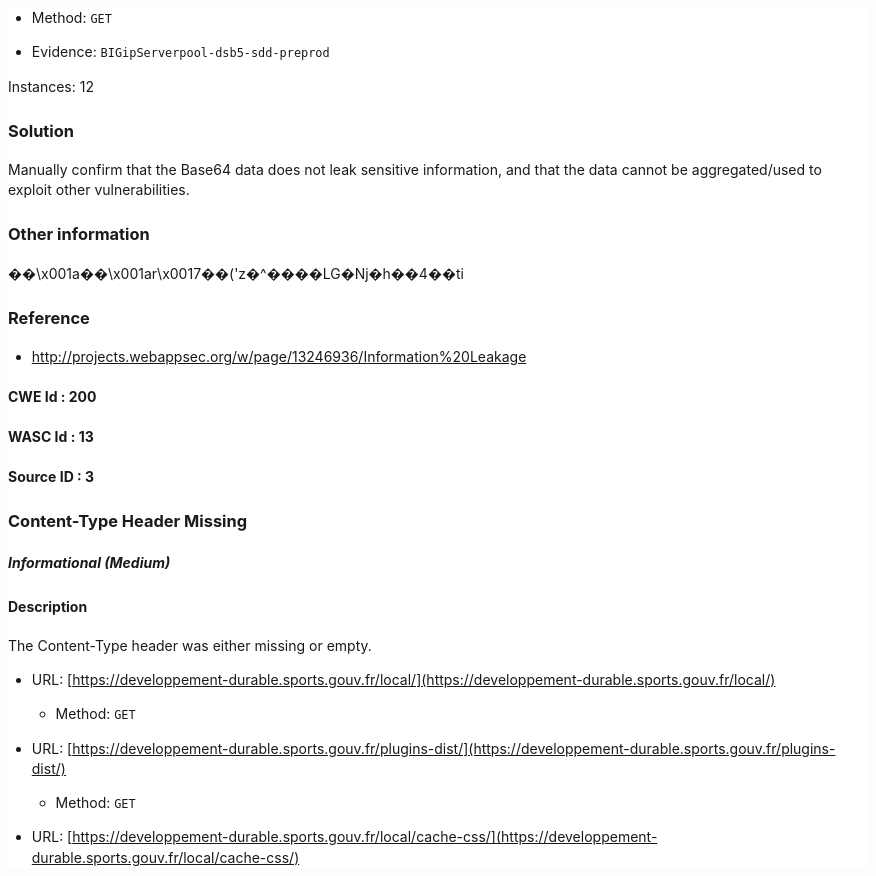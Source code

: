   * Method: `GET`
  
  
  * Evidence: `BIGipServerpool-dsb5-sdd-preprod`
  
  
  
  
Instances: 12
  
### Solution
<p>Manually confirm that the Base64 data does not leak sensitive information, and that the data cannot be aggregated/used to exploit other vulnerabilities.</p>
  
### Other information
<p>��\x001a��\x001ar\x0017��('z�^����LG�Nj�h��4��ti</p>
  
### Reference
* http://projects.webappsec.org/w/page/13246936/Information%20Leakage

  
#### CWE Id : 200
  
#### WASC Id : 13
  
#### Source ID : 3

  
  
  
  
### Content-Type Header Missing
##### Informational (Medium)
  
  
  
  
#### Description
<p>The Content-Type header was either missing or empty.</p>
  
  
  
* URL: [https://developpement-durable.sports.gouv.fr/local/](https://developpement-durable.sports.gouv.fr/local/)
  
  
  * Method: `GET`
  
  
  
  
* URL: [https://developpement-durable.sports.gouv.fr/plugins-dist/](https://developpement-durable.sports.gouv.fr/plugins-dist/)
  
  
  * Method: `GET`
  
  
  
  
* URL: [https://developpement-durable.sports.gouv.fr/local/cache-css/](https://developpement-durable.sports.gouv.fr/local/cache-css/)
  